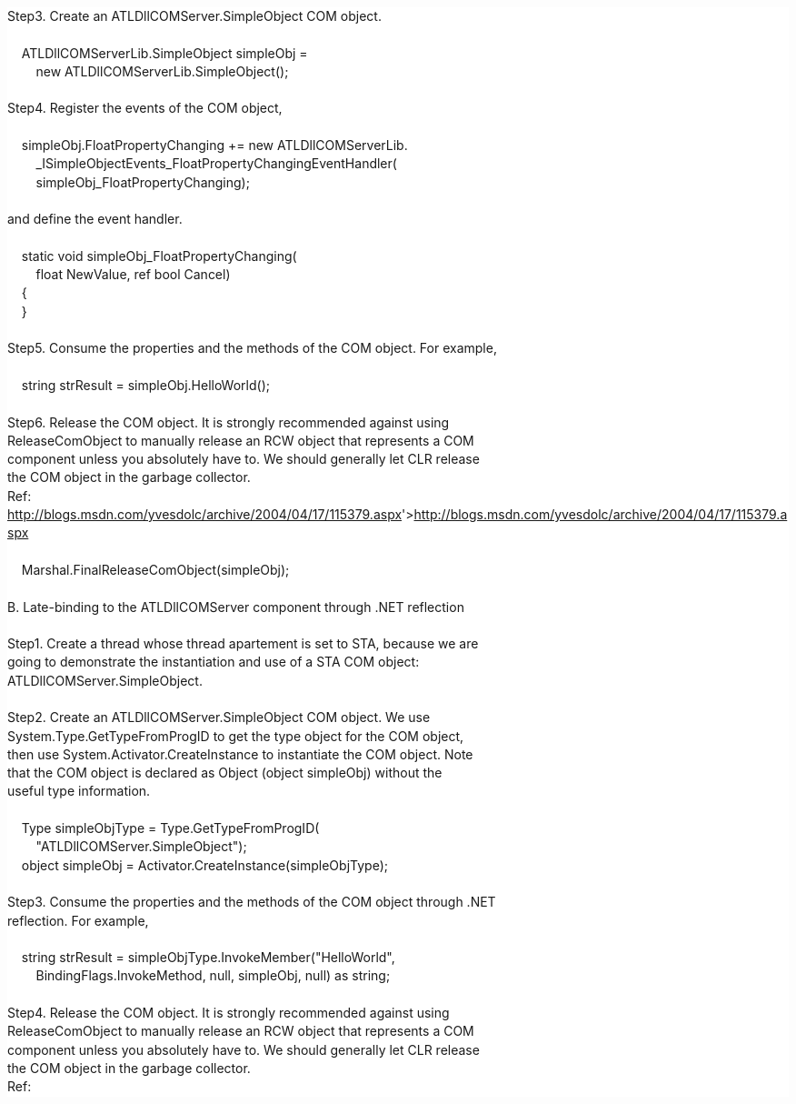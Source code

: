Step3. Create an ATLDllCOMServer.SimpleObject COM object.<br>
<br>
&nbsp;&nbsp;&nbsp;&nbsp;ATLDllCOMServerLib.SimpleObject simpleObj = <br>
&nbsp;&nbsp;&nbsp;&nbsp;&nbsp;&nbsp;&nbsp;&nbsp;new ATLDllCOMServerLib.SimpleObject();<br>
<br>
Step4. Register the events of the COM object,<br>
<br>
&nbsp;&nbsp;&nbsp;&nbsp;simpleObj.FloatPropertyChanging &#43;= new ATLDllCOMServerLib.<br>
&nbsp;&nbsp;&nbsp;&nbsp;&nbsp;&nbsp;&nbsp;&nbsp;_ISimpleObjectEvents_FloatPropertyChangingEventHandler(<br>
&nbsp;&nbsp;&nbsp;&nbsp;&nbsp;&nbsp;&nbsp;&nbsp;simpleObj_FloatPropertyChanging);<br>
<br>
and define the event handler.<br>
<br>
&nbsp;&nbsp;&nbsp;&nbsp;static void simpleObj_FloatPropertyChanging(<br>
&nbsp;&nbsp;&nbsp;&nbsp;&nbsp;&nbsp;&nbsp;&nbsp;float NewValue, ref bool Cancel)<br>
&nbsp;&nbsp;&nbsp;&nbsp;{<br>
&nbsp;&nbsp;&nbsp;&nbsp;}<br>
<br>
Step5. Consume the properties and the methods of the COM object. For example, <br>
<br>
&nbsp;&nbsp;&nbsp;&nbsp;string strResult = simpleObj.HelloWorld();<br>
<br>
Step6. Release the COM object. It is strongly recommended against using <br>
ReleaseComObject to manually release an RCW object that represents a COM <br>
component unless you absolutely have to. We should generally let CLR release <br>
the COM object in the garbage collector. <br>
Ref: <a target="_blank" href="&lt;a target=" href="http://blogs.msdn.com/yvesdolc/archive/2004/04/17/115379.aspx">
http://blogs.msdn.com/yvesdolc/archive/2004/04/17/115379.aspx</a>'&gt;<a target="_blank" href="http://blogs.msdn.com/yvesdolc/archive/2004/04/17/115379.aspx">http://blogs.msdn.com/yvesdolc/archive/2004/04/17/115379.aspx</a><br>
<br>
&nbsp;&nbsp;&nbsp;&nbsp;Marshal.FinalReleaseComObject(simpleObj);<br>
<br>
B. Late-binding to the ATLDllCOMServer component through .NET reflection <br>
<br>
Step1. Create a thread whose thread apartement is set to STA, because we are <br>
going to demonstrate the instantiation and use of a STA COM object: <br>
ATLDllCOMServer.SimpleObject.<br>
<br>
Step2. Create an ATLDllCOMServer.SimpleObject COM object. We use <br>
System.Type.GetTypeFromProgID to get the type object for the COM object, &nbsp;<br>
then use System.Activator.CreateInstance to instantiate the COM object. Note &nbsp;<br>
that the COM object is declared as Object (object simpleObj) without the &nbsp;<br>
useful type information.<br>
<br>
&nbsp;&nbsp;&nbsp;&nbsp;Type simpleObjType = Type.GetTypeFromProgID(<br>
&nbsp;&nbsp;&nbsp;&nbsp;&nbsp;&nbsp;&nbsp;&nbsp;&quot;ATLDllCOMServer.SimpleObject&quot;);<br>
&nbsp;&nbsp;&nbsp;&nbsp;object simpleObj = Activator.CreateInstance(simpleObjType);<br>
<br>
Step3. Consume the properties and the methods of the COM object through .NET <br>
reflection. For example, <br>
<br>
&nbsp;&nbsp;&nbsp;&nbsp;string strResult = simpleObjType.InvokeMember(&quot;HelloWorld&quot;,<br>
&nbsp;&nbsp;&nbsp;&nbsp;&nbsp;&nbsp;&nbsp;&nbsp;BindingFlags.InvokeMethod, null, simpleObj, null) as string;<br>
<br>
Step4. Release the COM object. It is strongly recommended against using <br>
ReleaseComObject to manually release an RCW object that represents a COM <br>
component unless you absolutely have to. We should generally let CLR release <br>
the COM object in the garbage collector. <br>
Ref: <a target="_blank" href="&lt;a target=" href="http://blogs.msdn.com/yvesdolc/archive/2004/04/17/115379.aspx">